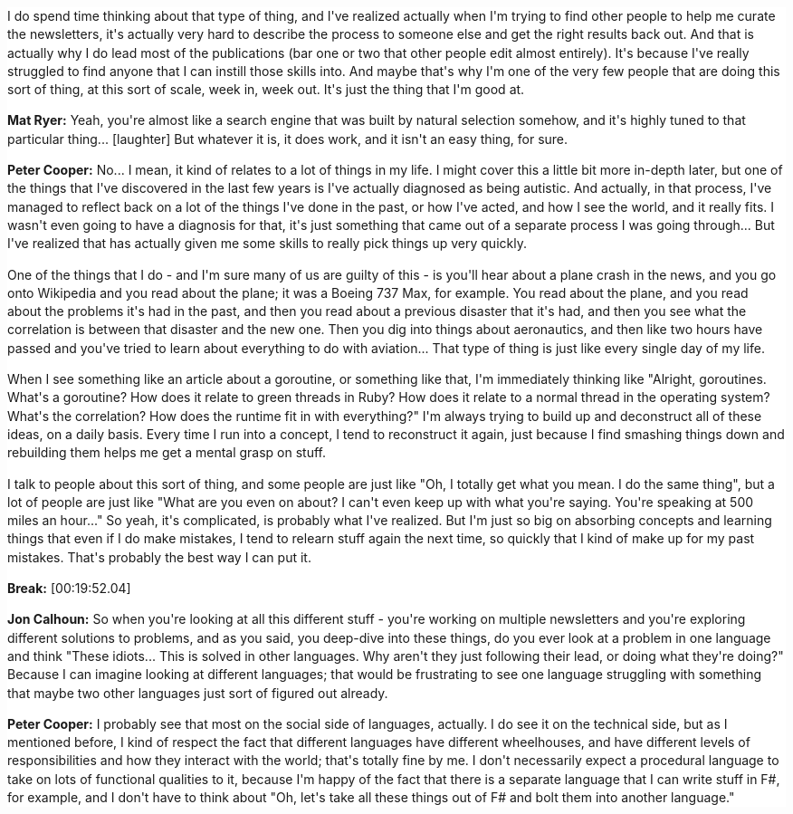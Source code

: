 I do spend time thinking about that type of thing, and I've realized actually when I'm trying to find other people to help me curate the newsletters, it's actually very hard to describe the process to someone else and get the right results back out. And that is actually why I do lead most of the publications (bar one or two that other people edit almost entirely). It's because I've really struggled to find anyone that I can instill those skills into. And maybe that's why I'm one of the very few people that are doing this sort of thing, at this sort of scale, week in, week out. It's just the thing that I'm good at.

**Mat Ryer:** Yeah, you're almost like a search engine that was built by natural selection somehow, and it's highly tuned to that particular thing... \[laughter\] But whatever it is, it does work, and it isn't an easy thing, for sure.

**Peter Cooper:** No... I mean, it kind of relates to a lot of things in my life. I might cover this a little bit more in-depth later, but one of the things that I've discovered in the last few years is I've actually diagnosed as being autistic. And actually, in that process, I've managed to reflect back on a lot of the things I've done in the past, or how I've acted, and how I see the world, and it really fits. I wasn't even going to have a diagnosis for that, it's just something that came out of a separate process I was going through... But I've realized that has actually given me some skills to really pick things up very quickly.

One of the things that I do - and I'm sure many of us are guilty of this - is you'll hear about a plane crash in the news, and you go onto Wikipedia and you read about the plane; it was a Boeing 737 Max, for example. You read about the plane, and you read about the problems it's had in the past, and then you read about a previous disaster that it's had, and then you see what the correlation is between that disaster and the new one. Then you dig into things about aeronautics, and then like two hours have passed and you've tried to learn about everything to do with aviation... That type of thing is just like every single day of my life.

When I see something like an article about a goroutine, or something like that, I'm immediately thinking like "Alright, goroutines. What's a goroutine? How does it relate to green threads in Ruby? How does it relate to a normal thread in the operating system? What's the correlation? How does the runtime fit in with everything?" I'm always trying to build up and deconstruct all of these ideas, on a daily basis. Every time I run into a concept, I tend to reconstruct it again, just because I find smashing things down and rebuilding them helps me get a mental grasp on stuff.

I talk to people about this sort of thing, and some people are just like "Oh, I totally get what you mean. I do the same thing", but a lot of people are just like "What are you even on about? I can't even keep up with what you're saying. You're speaking at 500 miles an hour..." So yeah, it's complicated, is probably what I've realized. But I'm just so big on absorbing concepts and learning things that even if I do make mistakes, I tend to relearn stuff again the next time, so quickly that I kind of make up for my past mistakes. That's probably the best way I can put it.

**Break:** \[00:19:52.04\]

**Jon Calhoun:** So when you're looking at all this different stuff - you're working on multiple newsletters and you're exploring different solutions to problems, and as you said, you deep-dive into these things, do you ever look at a problem in one language and think "These idiots... This is solved in other languages. Why aren't they just following their lead, or doing what they're doing?" Because I can imagine looking at different languages; that would be frustrating to see one language struggling with something that maybe two other languages just sort of figured out already.

**Peter Cooper:** I probably see that most on the social side of languages, actually. I do see it on the technical side, but as I mentioned before, I kind of respect the fact that different languages have different wheelhouses, and have different levels of responsibilities and how they interact with the world; that's totally fine by me. I don't necessarily expect a procedural language to take on lots of functional qualities to it, because I'm happy of the fact that there is a separate language that I can write stuff in F\#, for example, and I don't have to think about "Oh, let's take all these things out of F\# and bolt them into another language."
